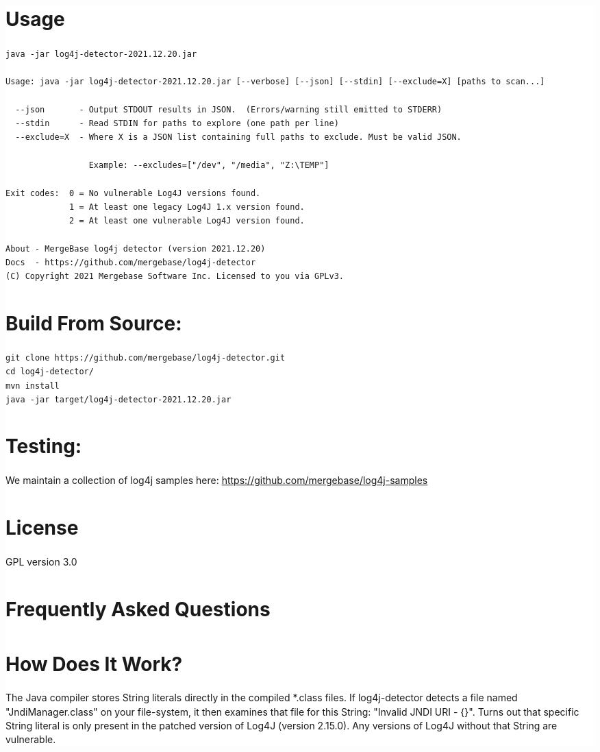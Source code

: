 # Usage <a name="itemusage"></a>

```
java -jar log4j-detector-2021.12.20.jar 

Usage: java -jar log4j-detector-2021.12.20.jar [--verbose] [--json] [--stdin] [--exclude=X] [paths to scan...]

  --json       - Output STDOUT results in JSON.  (Errors/warning still emitted to STDERR)
  --stdin      - Read STDIN for paths to explore (one path per line)
  --exclude=X  - Where X is a JSON list containing full paths to exclude. Must be valid JSON.

                 Example: --excludes=["/dev", "/media", "Z:\TEMP"]

Exit codes:  0 = No vulnerable Log4J versions found.
             1 = At least one legacy Log4J 1.x version found.
             2 = At least one vulnerable Log4J version found.

About - MergeBase log4j detector (version 2021.12.20)
Docs  - https://github.com/mergebase/log4j-detector 
(C) Copyright 2021 Mergebase Software Inc. Licensed to you via GPLv3.
```

# Build From Source: <a name="itembuild"></a>

```
git clone https://github.com/mergebase/log4j-detector.git
cd log4j-detector/
mvn install
java -jar target/log4j-detector-2021.12.20.jar
```
# Testing: <a name="itemtesting"></a>

We maintain a collection of log4j samples here:  https://github.com/mergebase/log4j-samples

# License <a name="itemlicense"></a>

GPL version 3.0

# Frequently Asked Questions <a name="faq"></a>

# How Does It Work? <a name="itemwork"></a>

The Java compiler stores String literals directly in the compiled *.class files. If log4j-detector detects a file
named "JndiManager.class"
on your file-system, it then examines that file for this String: "Invalid JNDI URI - {}". Turns out that specific String
literal is only present in the patched version of Log4J (version 2.15.0). Any versions of Log4J without that String are
vulnerable.
